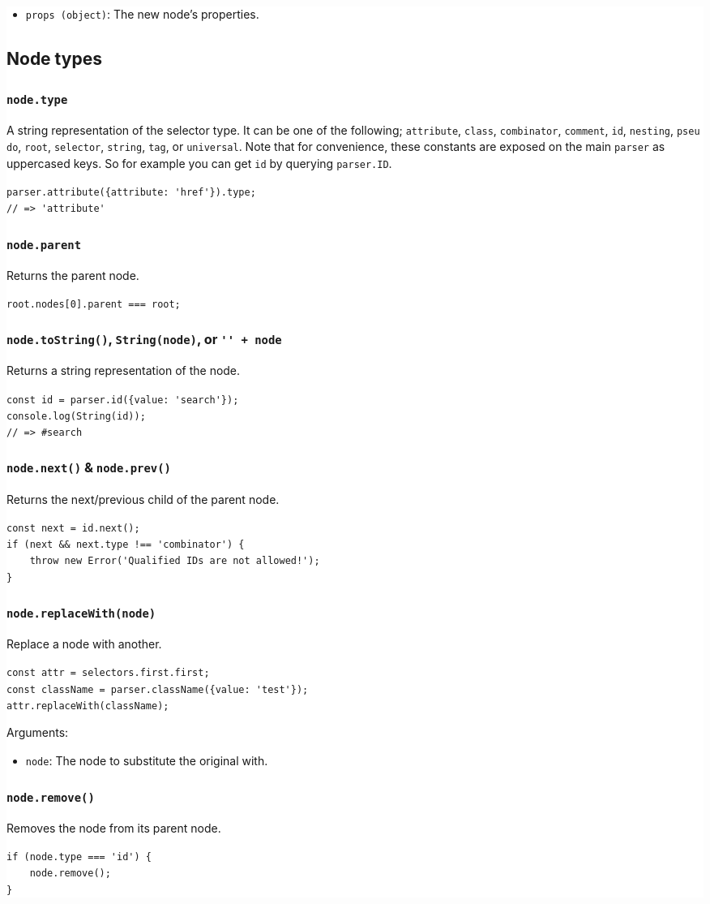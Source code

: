 -   `props (object)`: The new node’s properties.

Node types
----------

### `node.type`

A string representation of the selector type. It can be one of the following; `attribute`, `class`, `combinator`, `comment`, `id`, `nesting`, `pseudo`, `root`, `selector`, `string`, `tag`, or `universal`. Note that for convenience, these constants are exposed on the main `parser` as uppercased keys. So for example you can get `id` by querying `parser.ID`.

    parser.attribute({attribute: 'href'}).type;
    // => 'attribute'

### `node.parent`

Returns the parent node.

    root.nodes[0].parent === root;

### `node.toString()`, `String(node)`, or `'' + node`

Returns a string representation of the node.

    const id = parser.id({value: 'search'});
    console.log(String(id));
    // => #search

### `node.next()` & `node.prev()`

Returns the next/previous child of the parent node.

    const next = id.next();
    if (next && next.type !== 'combinator') {
        throw new Error('Qualified IDs are not allowed!');
    }

### `node.replaceWith(node)`

Replace a node with another.

    const attr = selectors.first.first;
    const className = parser.className({value: 'test'});
    attr.replaceWith(className);

Arguments:

-   `node`: The node to substitute the original with.

### `node.remove()`

Removes the node from its parent node.

    if (node.type === 'id') {
        node.remove();
    }
